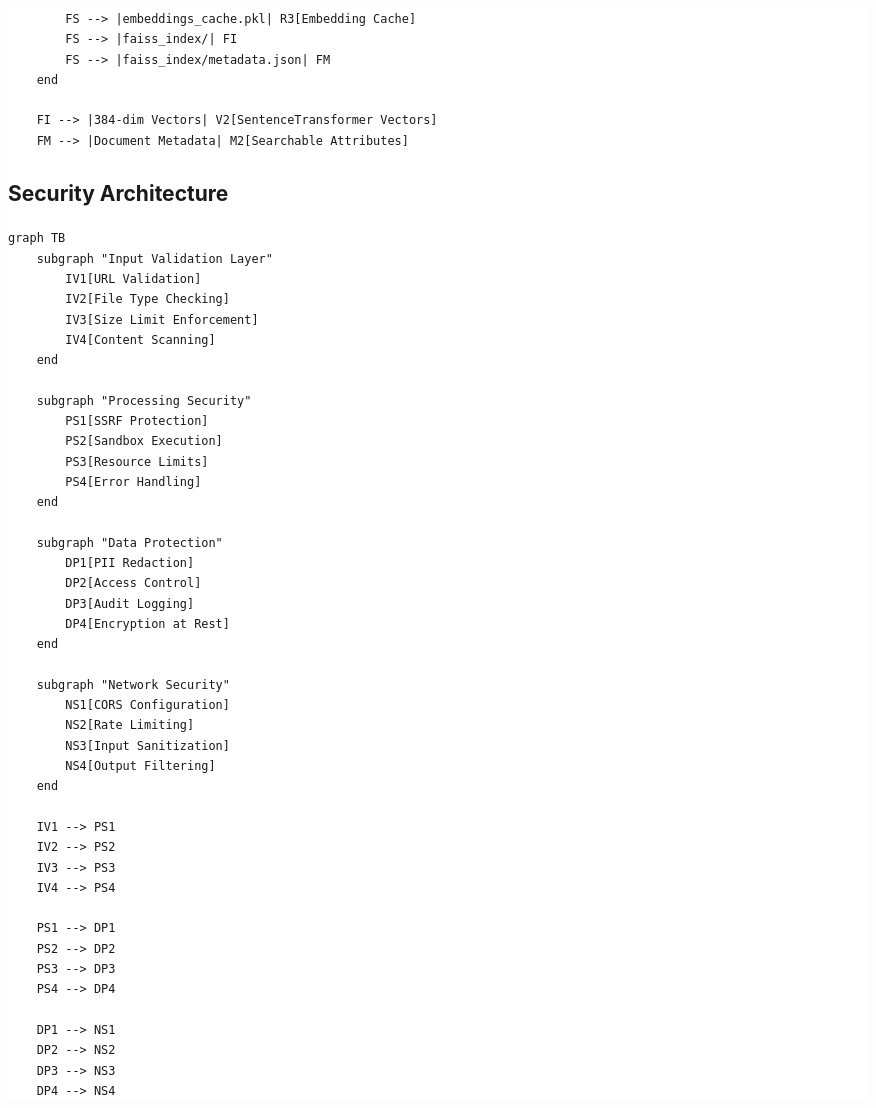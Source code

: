 ```mermaid
        FS --> |embeddings_cache.pkl| R3[Embedding Cache]
        FS --> |faiss_index/| FI
        FS --> |faiss_index/metadata.json| FM
    end
    
    FI --> |384-dim Vectors| V2[SentenceTransformer Vectors]
    FM --> |Document Metadata| M2[Searchable Attributes]
```

## Security Architecture

```mermaid
graph TB
    subgraph "Input Validation Layer"
        IV1[URL Validation]
        IV2[File Type Checking]
        IV3[Size Limit Enforcement]
        IV4[Content Scanning]
    end
    
    subgraph "Processing Security"
        PS1[SSRF Protection]
        PS2[Sandbox Execution]
        PS3[Resource Limits]
        PS4[Error Handling]
    end
    
    subgraph "Data Protection"
        DP1[PII Redaction]
        DP2[Access Control]
        DP3[Audit Logging]
        DP4[Encryption at Rest]
    end
    
    subgraph "Network Security"
        NS1[CORS Configuration]
        NS2[Rate Limiting]
        NS3[Input Sanitization]
        NS4[Output Filtering]
    end
    
    IV1 --> PS1
    IV2 --> PS2
    IV3 --> PS3
    IV4 --> PS4
    
    PS1 --> DP1
    PS2 --> DP2
    PS3 --> DP3
    PS4 --> DP4
    
    DP1 --> NS1
    DP2 --> NS2
    DP3 --> NS3
    DP4 --> NS4
```

